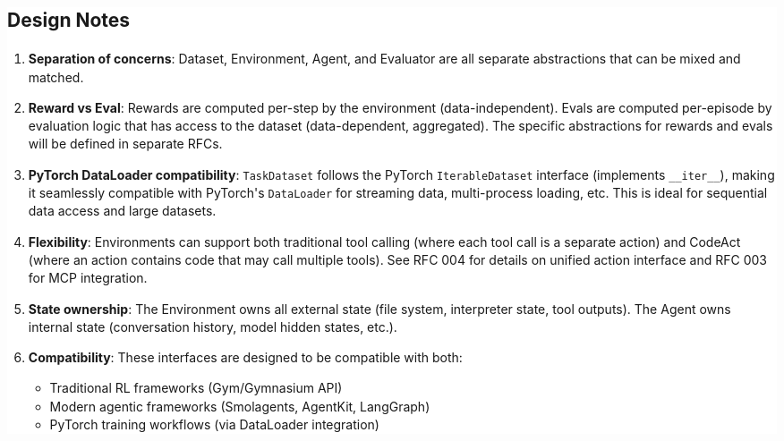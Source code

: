## Design Notes

1. **Separation of concerns**: Dataset, Environment, Agent, and Evaluator are all separate abstractions that can be mixed and matched.

2. **Reward vs Eval**: Rewards are computed per-step by the environment (data-independent). Evals are computed per-episode by evaluation logic that has access to the dataset (data-dependent, aggregated). The specific abstractions for rewards and evals will be defined in separate RFCs.

3. **PyTorch DataLoader compatibility**: `TaskDataset` follows the PyTorch `IterableDataset` interface (implements `__iter__`), making it seamlessly compatible with PyTorch's `DataLoader` for streaming data, multi-process loading, etc. This is ideal for sequential data access and large datasets.

4. **Flexibility**: Environments can support both traditional tool calling (where each tool call is a separate action) and CodeAct (where an action contains code that may call multiple tools). See RFC 004 for details on unified action interface and RFC 003 for MCP integration.

5. **State ownership**: The Environment owns all external state (file system, interpreter state, tool outputs). The Agent owns internal state (conversation history, model hidden states, etc.).

6. **Compatibility**: These interfaces are designed to be compatible with both:
   - Traditional RL frameworks (Gym/Gymnasium API)
   - Modern agentic frameworks (Smolagents, AgentKit, LangGraph)
   - PyTorch training workflows (via DataLoader integration)
